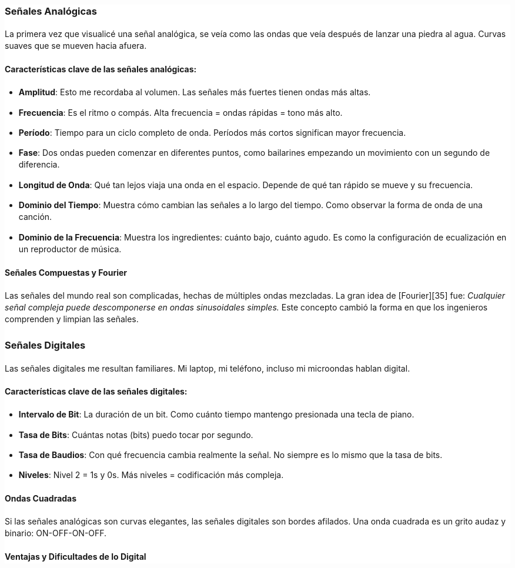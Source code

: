 ### Señales Analógicas

La primera vez que visualicé una señal analógica, se veía como las ondas que veía después de lanzar una piedra al agua. Curvas suaves que se mueven hacia afuera.

#### Características clave de las señales analógicas:

-   **Amplitud**: Esto me recordaba al volumen. Las señales más fuertes tienen ondas más altas.
    
-   **Frecuencia**: Es el ritmo o compás. Alta frecuencia = ondas rápidas = tono más alto.
    
-   **Período**: Tiempo para un ciclo completo de onda. Períodos más cortos significan mayor frecuencia.
    
-   **Fase**: Dos ondas pueden comenzar en diferentes puntos, como bailarines empezando un movimiento con un segundo de diferencia.
    
-   **Longitud de Onda**: Qué tan lejos viaja una onda en el espacio. Depende de qué tan rápido se mueve y su frecuencia.
    

-   **Dominio del Tiempo**: Muestra cómo cambian las señales a lo largo del tiempo. Como observar la forma de onda de una canción.
    
-   **Dominio de la Frecuencia**: Muestra los ingredientes: cuánto bajo, cuánto agudo. Es como la configuración de ecualización en un reproductor de música.
    

#### Señales Compuestas y Fourier

Las señales del mundo real son complicadas, hechas de múltiples ondas mezcladas. La gran idea de [Fourier][35] fue: _Cualquier señal compleja puede descomponerse en ondas sinusoidales simples._ Este concepto cambió la forma en que los ingenieros comprenden y limpian las señales.

### Señales Digitales

Las señales digitales me resultan familiares. Mi laptop, mi teléfono, incluso mi microondas hablan digital.

#### Características clave de las señales digitales:

-   **Intervalo de Bit**: La duración de un bit. Como cuánto tiempo mantengo presionada una tecla de piano.
    
-   **Tasa de Bits**: Cuántas notas (bits) puedo tocar por segundo.
    
-   **Tasa de Baudios**: Con qué frecuencia cambia realmente la señal. No siempre es lo mismo que la tasa de bits.
    
-   **Niveles**: Nivel 2 = 1s y 0s. Más niveles = codificación más compleja.
    

#### Ondas Cuadradas

Si las señales analógicas son curvas elegantes, las señales digitales son bordes afilados. Una onda cuadrada es un grito audaz y binario: ON-OFF-ON-OFF.

#### Ventajas y Dificultades de lo Digital
